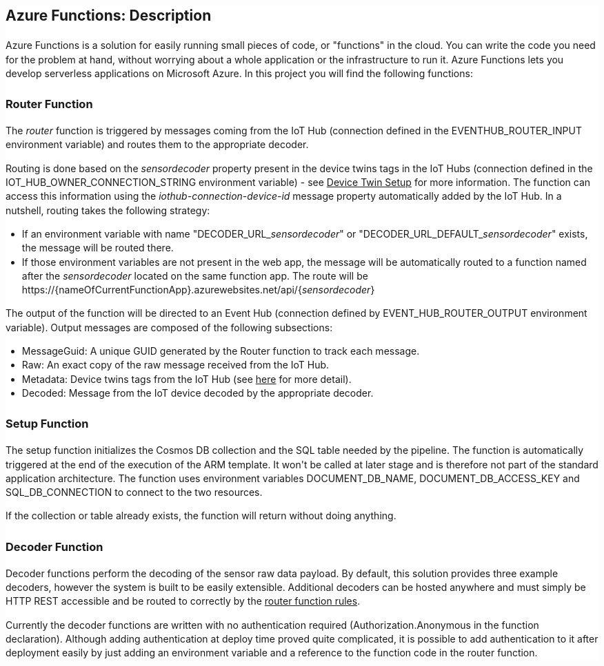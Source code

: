## Azure Functions: Description

Azure Functions is a solution for easily running small pieces of code, or "functions" in the cloud. You can write the code you need for the problem at hand, without worrying about a whole application or the infrastructure to run it. Azure Functions lets you develop serverless applications on Microsoft Azure.
In this project you will find the following functions:

### Router Function

The *router* function is triggered by messages coming from the IoT Hub (connection defined in the EVENTHUB_ROUTER_INPUT environment variable) and routes them to the appropriate decoder.

Routing is done based on the *sensordecoder* property present in the device twins tags in the IoT Hubs (connection defined in the IOT_HUB_OWNER_CONNECTION_STRING environment variable) - see [Device Twin Setup](#device-twin-setup) for more information. The function can access this information using the *iothub-connection-device-id* message property automatically added by the IoT Hub.
In a nutshell, routing takes the following strategy:

- If an environment variable with name "DECODER_URL_*sensordecoder*" or "DECODER_URL_DEFAULT_*sensordecoder*" exists, the message will be routed there.
- If those environment variables are not present in the web app, the message will be automatically routed to a function named after the *sensordecoder* located on the same function app. The route will be https://{nameOfCurrentFunctionApp}.azurewebsites.net/api/{*sensordecoder*}

The output of the function will be directed to an Event Hub (connection defined by EVENT_HUB_ROUTER_OUTPUT environment variable). Output messages are composed of the following subsections:

- MessageGuid: A unique GUID generated by the Router function to track each message.
- Raw: An exact copy of the raw message received from the IoT Hub.
- Metadata: Device twins tags from the IoT Hub (see [here](#device-twin-setup) for more detail).
- Decoded: Message from the IoT device decoded by the appropriate decoder.

### Setup Function

The setup function initializes the Cosmos DB collection and the SQL table needed by the pipeline. The function is automatically triggered at the end of the execution of the ARM template. It won't be called at later stage and is therefore not part of the standard application architecture. The function uses environment variables DOCUMENT_DB_NAME, DOCUMENT_DB_ACCESS_KEY and SQL_DB_CONNECTION to connect to the two resources.

If the collection or table already exists, the function will return without doing anything.

### Decoder Function

Decoder functions perform the decoding of the sensor raw data payload. By default, this solution provides three example decoders, however the system is built to be easily extensible. Additional decoders can be hosted anywhere and must simply be HTTP REST accessible and be routed to correctly by the [router function rules](#router-function).

Currently the decoder functions are written with no authentication required (Authorization.Anonymous in the function declaration). Although adding authentication at deploy time proved quite complicated, it is possible to add authentication to it after deployment easily by just adding an environment variable and a reference to the function code in the router function.
